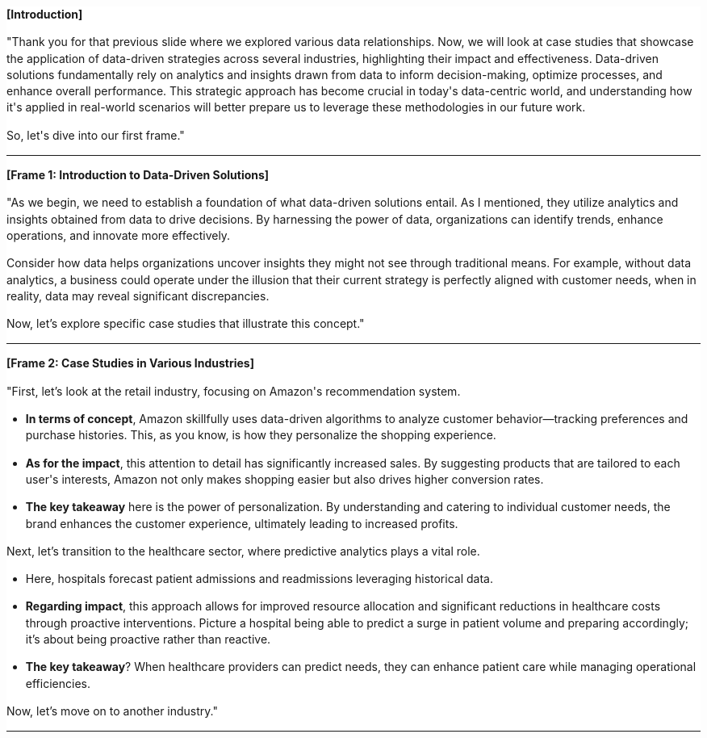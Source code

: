 
**[Introduction]**

"Thank you for that previous slide where we explored various data relationships. Now, we will look at case studies that showcase the application of data-driven strategies across several industries, highlighting their impact and effectiveness. Data-driven solutions fundamentally rely on analytics and insights drawn from data to inform decision-making, optimize processes, and enhance overall performance. This strategic approach has become crucial in today's data-centric world, and understanding how it's applied in real-world scenarios will better prepare us to leverage these methodologies in our future work.

So, let's dive into our first frame."

---

**[Frame 1: Introduction to Data-Driven Solutions]**

"As we begin, we need to establish a foundation of what data-driven solutions entail. As I mentioned, they utilize analytics and insights obtained from data to drive decisions. By harnessing the power of data, organizations can identify trends, enhance operations, and innovate more effectively.

Consider how data helps organizations uncover insights they might not see through traditional means. For example, without data analytics, a business could operate under the illusion that their current strategy is perfectly aligned with customer needs, when in reality, data may reveal significant discrepancies.

Now, let’s explore specific case studies that illustrate this concept."

---

**[Frame 2: Case Studies in Various Industries]**

"First, let’s look at the retail industry, focusing on Amazon's recommendation system.

- **In terms of concept**, Amazon skillfully uses data-driven algorithms to analyze customer behavior—tracking preferences and purchase histories. This, as you know, is how they personalize the shopping experience.

- **As for the impact**, this attention to detail has significantly increased sales. By suggesting products that are tailored to each user's interests, Amazon not only makes shopping easier but also drives higher conversion rates.

- **The key takeaway** here is the power of personalization. By understanding and catering to individual customer needs, the brand enhances the customer experience, ultimately leading to increased profits.

Next, let’s transition to the healthcare sector, where predictive analytics plays a vital role.

- Here, hospitals forecast patient admissions and readmissions leveraging historical data. 

- **Regarding impact**, this approach allows for improved resource allocation and significant reductions in healthcare costs through proactive interventions. Picture a hospital being able to predict a surge in patient volume and preparing accordingly; it’s about being proactive rather than reactive.

- **The key takeaway**? When healthcare providers can predict needs, they can enhance patient care while managing operational efficiencies.

Now, let’s move on to another industry."

---